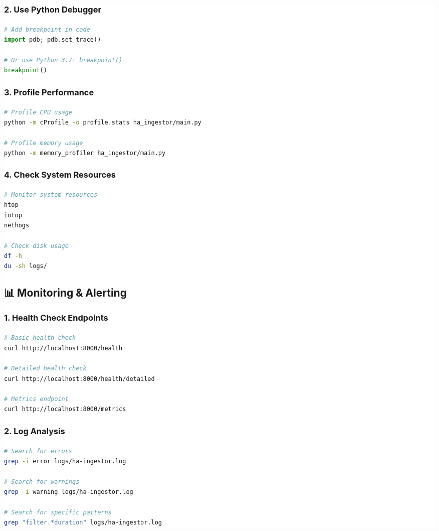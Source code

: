 ### **2. Use Python Debugger**
```python
# Add breakpoint in code
import pdb; pdb.set_trace()

# Or use Python 3.7+ breakpoint()
breakpoint()
```

### **3. Profile Performance**
```bash
# Profile CPU usage
python -m cProfile -o profile.stats ha_ingestor/main.py

# Profile memory usage
python -m memory_profiler ha_ingestor/main.py
```

### **4. Check System Resources**
```bash
# Monitor system resources
htop
iotop
nethogs

# Check disk usage
df -h
du -sh logs/
```

## 📊 Monitoring & Alerting

### **1. Health Check Endpoints**
```bash
# Basic health check
curl http://localhost:8000/health

# Detailed health check
curl http://localhost:8000/health/detailed

# Metrics endpoint
curl http://localhost:8000/metrics
```

### **2. Log Analysis**
```bash
# Search for errors
grep -i error logs/ha-ingestor.log

# Search for warnings
grep -i warning logs/ha-ingestor.log

# Search for specific patterns
grep "filter.*duration" logs/ha-ingestor.log
```
